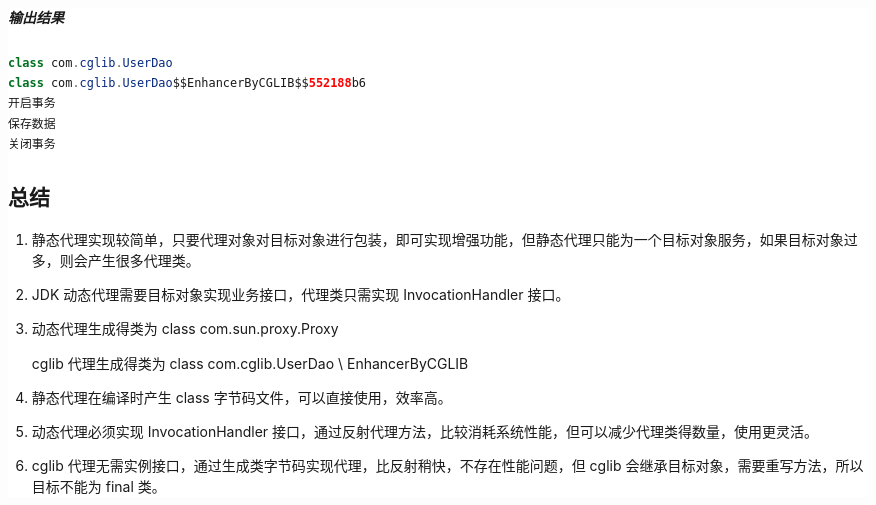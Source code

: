 ##### 输出结果

```java
class com.cglib.UserDao
class com.cglib.UserDao$$EnhancerByCGLIB$$552188b6
开启事务
保存数据
关闭事务
```



## 总结

1. 静态代理实现较简单，只要代理对象对目标对象进行包装，即可实现增强功能，但静态代理只能为一个目标对象服务，如果目标对象过多，则会产生很多代理类。

2. JDK 动态代理需要目标对象实现业务接口，代理类只需实现 InvocationHandler 接口。

3. 动态代理生成得类为 class com.sun.proxy.Proxy

   cglib 代理生成得类为 class com.cglib.UserDao \ EnhancerByCGLIB

4. 静态代理在编译时产生 class 字节码文件，可以直接使用，效率高。

5. 动态代理必须实现 InvocationHandler 接口，通过反射代理方法，比较消耗系统性能，但可以减少代理类得数量，使用更灵活。

6. cglib 代理无需实例接口，通过生成类字节码实现代理，比反射稍快，不存在性能问题，但 cglib 会继承目标对象，需要重写方法，所以目标不能为 final 类。

   



















































